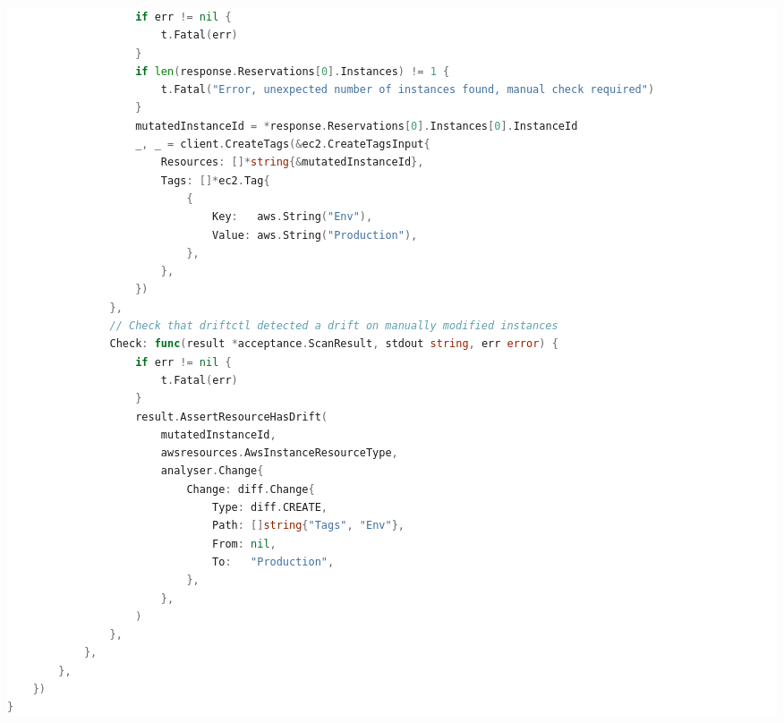 ```go
					if err != nil {
						t.Fatal(err)
					}
					if len(response.Reservations[0].Instances) != 1 {
						t.Fatal("Error, unexpected number of instances found, manual check required")
					}
					mutatedInstanceId = *response.Reservations[0].Instances[0].InstanceId
					_, _ = client.CreateTags(&ec2.CreateTagsInput{
						Resources: []*string{&mutatedInstanceId},
						Tags: []*ec2.Tag{
							{
								Key:   aws.String("Env"),
								Value: aws.String("Production"),
							},
						},
					})
				},
				// Check that driftctl detected a drift on manually modified instances
				Check: func(result *acceptance.ScanResult, stdout string, err error) {
					if err != nil {
						t.Fatal(err)
					}
					result.AssertResourceHasDrift(
						mutatedInstanceId,
						awsresources.AwsInstanceResourceType,
                        analyser.Change{
                            Change: diff.Change{
                                Type: diff.CREATE,
                                Path: []string{"Tags", "Env"},
                                From: nil,
                                To:   "Production",
                            },
                        },
					)
				},
			},
		},
	})
}
```
